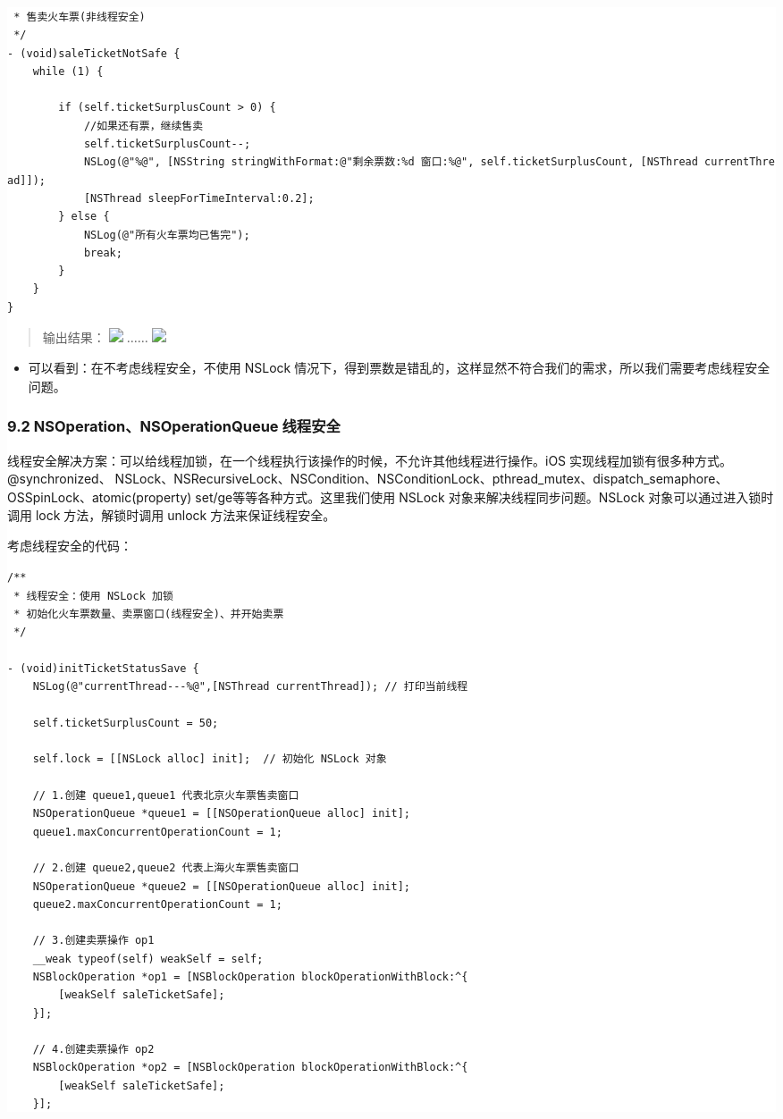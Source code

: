 ```objc
 * 售卖火车票(非线程安全)
 */
- (void)saleTicketNotSafe {
    while (1) {

        if (self.ticketSurplusCount > 0) {
            //如果还有票，继续售卖
            self.ticketSurplusCount--;
            NSLog(@"%@", [NSString stringWithFormat:@"剩余票数:%d 窗口:%@", self.ticketSurplusCount, [NSThread currentThread]]);
            [NSThread sleepForTimeInterval:0.2];
        } else {
            NSLog(@"所有火车票均已售完");
            break;
        }
    }
}
```

> 输出结果：
> ![](http://qcdn.itcharge.cn/images/iOS-Complete-learning-NSOperation-013.png)
> ......
> ![](http://qcdn.itcharge.cn/images/iOS-Complete-learning-NSOperation-014.png)

- 可以看到：在不考虑线程安全，不使用 NSLock 情况下，得到票数是错乱的，这样显然不符合我们的需求，所以我们需要考虑线程安全问题。

### 9.2 NSOperation、NSOperationQueue 线程安全

线程安全解决方案：可以给线程加锁，在一个线程执行该操作的时候，不允许其他线程进行操作。iOS 实现线程加锁有很多种方式。@synchronized、 NSLock、NSRecursiveLock、NSCondition、NSConditionLock、pthread_mutex、dispatch_semaphore、OSSpinLock、atomic(property) set/ge等等各种方式。这里我们使用 NSLock 对象来解决线程同步问题。NSLock 对象可以通过进入锁时调用 lock 方法，解锁时调用 unlock 方法来保证线程安全。


考虑线程安全的代码：

```objc
/**
 * 线程安全：使用 NSLock 加锁
 * 初始化火车票数量、卖票窗口(线程安全)、并开始卖票
 */

- (void)initTicketStatusSave {
    NSLog(@"currentThread---%@",[NSThread currentThread]); // 打印当前线程

    self.ticketSurplusCount = 50;

    self.lock = [[NSLock alloc] init];  // 初始化 NSLock 对象

    // 1.创建 queue1,queue1 代表北京火车票售卖窗口
    NSOperationQueue *queue1 = [[NSOperationQueue alloc] init];
    queue1.maxConcurrentOperationCount = 1;

    // 2.创建 queue2,queue2 代表上海火车票售卖窗口
    NSOperationQueue *queue2 = [[NSOperationQueue alloc] init];
    queue2.maxConcurrentOperationCount = 1;

    // 3.创建卖票操作 op1
    __weak typeof(self) weakSelf = self;
    NSBlockOperation *op1 = [NSBlockOperation blockOperationWithBlock:^{
        [weakSelf saleTicketSafe];
    }];

    // 4.创建卖票操作 op2
    NSBlockOperation *op2 = [NSBlockOperation blockOperationWithBlock:^{
        [weakSelf saleTicketSafe];
    }];
```